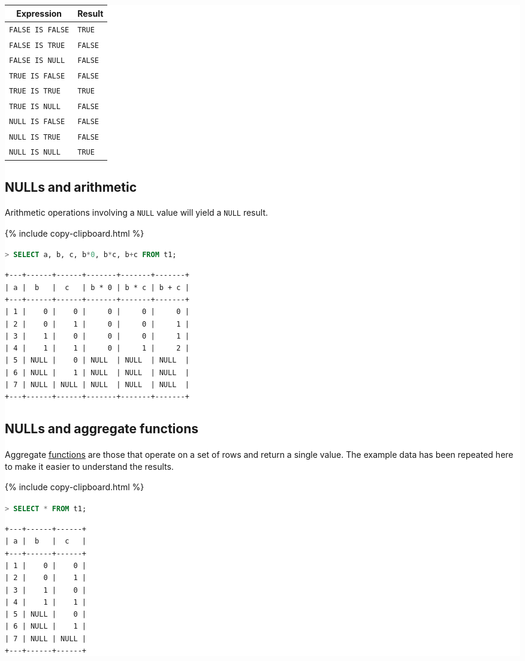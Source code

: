 
| Expression       | Result  |
|------------------|---------|
| `FALSE IS FALSE` | `TRUE`  |
| `FALSE IS TRUE`  | `FALSE` |
| `FALSE IS NULL`  | `FALSE` |
| `TRUE IS FALSE`  | `FALSE` |
| `TRUE IS TRUE`   | `TRUE`  |
| `TRUE IS NULL`   | `FALSE` |
| `NULL IS FALSE`  | `FALSE` |
| `NULL IS TRUE`   | `FALSE` |
| `NULL IS NULL`   | `TRUE`  |

## NULLs and arithmetic

Arithmetic operations involving a `NULL` value will yield a `NULL` result.

{% include copy-clipboard.html %}
~~~ sql
> SELECT a, b, c, b*0, b*c, b+c FROM t1;
~~~

~~~
+---+------+------+-------+-------+-------+
| a |  b   |  c   | b * 0 | b * c | b + c |
+---+------+------+-------+-------+-------+
| 1 |    0 |    0 |     0 |     0 |     0 |
| 2 |    0 |    1 |     0 |     0 |     1 |
| 3 |    1 |    0 |     0 |     0 |     1 |
| 4 |    1 |    1 |     0 |     1 |     2 |
| 5 | NULL |    0 | NULL  | NULL  | NULL  |
| 6 | NULL |    1 | NULL  | NULL  | NULL  |
| 7 | NULL | NULL | NULL  | NULL  | NULL  |
+---+------+------+-------+-------+-------+
~~~

## NULLs and aggregate functions

Aggregate [functions](functions-and-operators.html) are those that operate on a set of rows and return a single value. The example data has been repeated here to make it easier to understand the results.

{% include copy-clipboard.html %}
~~~ sql
> SELECT * FROM t1;
~~~

~~~
+---+------+------+
| a |  b   |  c   |
+---+------+------+
| 1 |    0 |    0 |
| 2 |    0 |    1 |
| 3 |    1 |    0 |
| 4 |    1 |    1 |
| 5 | NULL |    0 |
| 6 | NULL |    1 |
| 7 | NULL | NULL |
+---+------+------+
~~~
